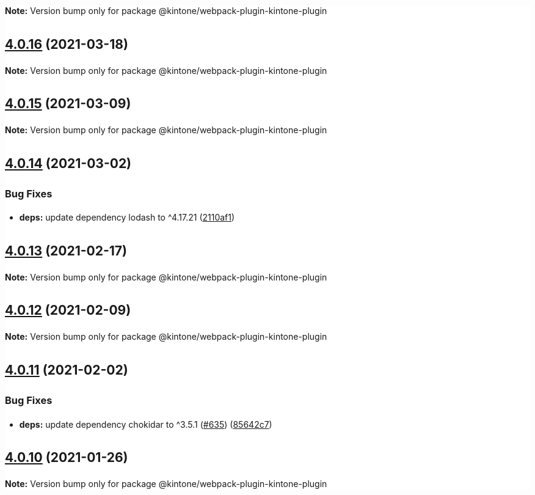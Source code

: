 **Note:** Version bump only for package @kintone/webpack-plugin-kintone-plugin

## [4.0.16](https://github.com/kintone/js-sdk/compare/@kintone/webpack-plugin-kintone-plugin@4.0.15...@kintone/webpack-plugin-kintone-plugin@4.0.16) (2021-03-18)

**Note:** Version bump only for package @kintone/webpack-plugin-kintone-plugin

## [4.0.15](https://github.com/kintone/js-sdk/compare/@kintone/webpack-plugin-kintone-plugin@4.0.14...@kintone/webpack-plugin-kintone-plugin@4.0.15) (2021-03-09)

**Note:** Version bump only for package @kintone/webpack-plugin-kintone-plugin

## [4.0.14](https://github.com/kintone/js-sdk/compare/@kintone/webpack-plugin-kintone-plugin@4.0.13...@kintone/webpack-plugin-kintone-plugin@4.0.14) (2021-03-02)

### Bug Fixes

- **deps:** update dependency lodash to ^4.17.21 ([2110af1](https://github.com/kintone/js-sdk/commit/2110af159d237372223dd53a5ab22714bc4f9be4))

## [4.0.13](https://github.com/kintone/js-sdk/compare/@kintone/webpack-plugin-kintone-plugin@4.0.12...@kintone/webpack-plugin-kintone-plugin@4.0.13) (2021-02-17)

**Note:** Version bump only for package @kintone/webpack-plugin-kintone-plugin

## [4.0.12](https://github.com/kintone/js-sdk/compare/@kintone/webpack-plugin-kintone-plugin@4.0.11...@kintone/webpack-plugin-kintone-plugin@4.0.12) (2021-02-09)

**Note:** Version bump only for package @kintone/webpack-plugin-kintone-plugin

## [4.0.11](https://github.com/kintone/js-sdk/compare/@kintone/webpack-plugin-kintone-plugin@4.0.10...@kintone/webpack-plugin-kintone-plugin@4.0.11) (2021-02-02)

### Bug Fixes

- **deps:** update dependency chokidar to ^3.5.1 ([#635](https://github.com/kintone/js-sdk/issues/635)) ([85642c7](https://github.com/kintone/js-sdk/commit/85642c7946dbb4269c621882d8c13386b53fcaee))

## [4.0.10](https://github.com/kintone/js-sdk/compare/@kintone/webpack-plugin-kintone-plugin@4.0.9...@kintone/webpack-plugin-kintone-plugin@4.0.10) (2021-01-26)

**Note:** Version bump only for package @kintone/webpack-plugin-kintone-plugin
